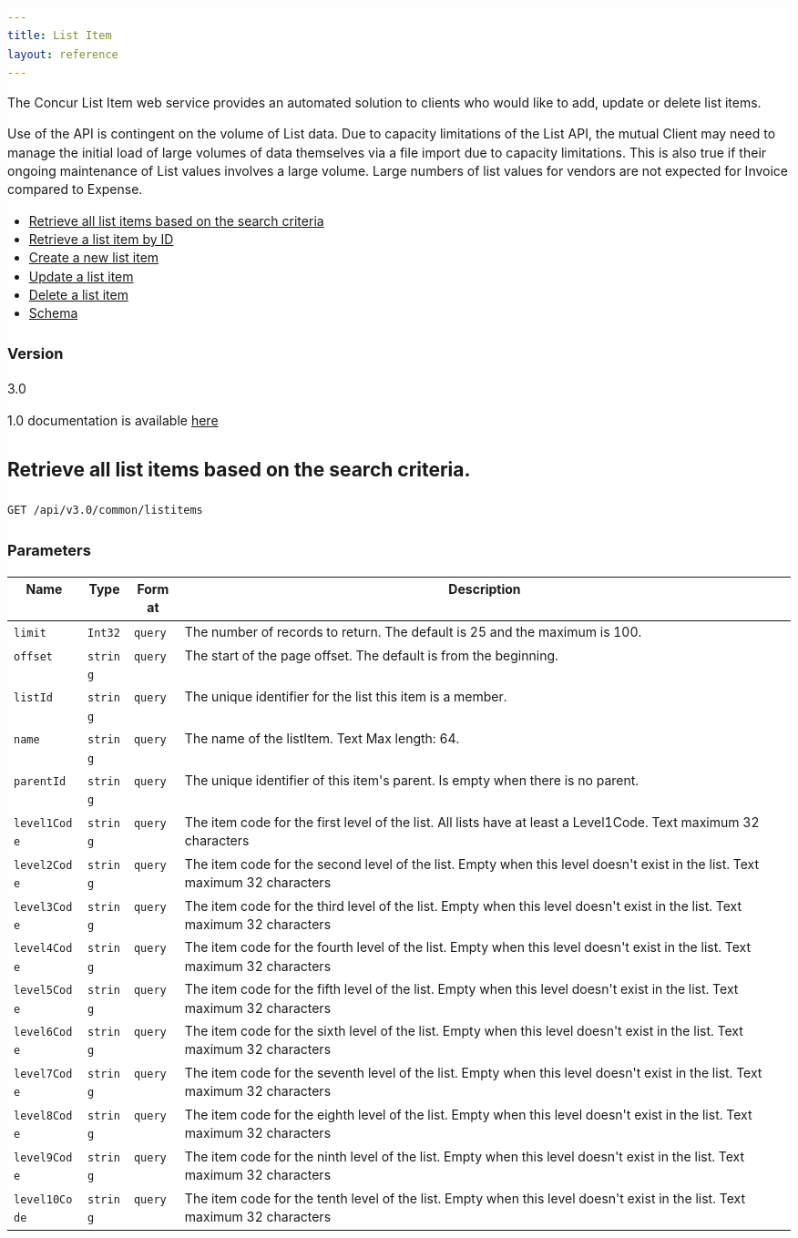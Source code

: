 ```yaml
---
title: List Item
layout: reference
---
```


The Concur List Item web service provides an automated solution to clients who would like to add, update or delete list items.

Use of the API is contingent on the volume of List data. Due to capacity limitations of the List API, the mutual Client may need to manage the initial load of large volumes of data themselves via a file import due to capacity limitations. This is also true if their ongoing maintenance of List values involves a large volume. Large numbers of list values for vendors are not expected for Invoice compared to Expense.

* [Retrieve all list items based on the search criteria](#get)
* [Retrieve a list item by ID](#getID)
* [Create a new list item](#post)
* [Update a list item](#put)
* [Delete a list item](#delete)
* [Schema](#schema)

### Version

3.0

1.0 documentation is available [here](/api-reference-deprecated/version-one/list-item/index.html)

## <a name="get"></a>Retrieve all list items based on the search criteria.

```
GET /api/v3.0/common/listitems
```

### Parameters

Name|Type|Format|Description
---|---|---|---		
`limit`|`Int32`|`query`|The number of records to return. The default is 25 and the maximum is 100.
`offset`|`string`|`query`|The start of the page offset. The default is from the beginning.
`listId`|`string`|`query`|The unique identifier for the list this item is a member.
`name`|`string`|`query`|The name of the listItem. Text Max length: 64.
`parentId`|`string`|`query`|The unique identifier of this item's parent. Is empty when there is no parent.
`level1Code`|`string`|`query`|The item code for the first level of the list. All lists have at least a Level1Code. Text maximum 32 characters
`level2Code`|`string`|`query`|The item code for the second level of the list. Empty when this level doesn't exist in the list. Text maximum 32 characters
`level3Code`|`string`|`query`|The item code for the third level of the list. Empty when this level doesn't exist in the list. Text maximum 32 characters
`level4Code`|`string`|`query`|The item code for the fourth level of the list. Empty when this level doesn't exist in the list. Text maximum 32 characters
`level5Code`|`string`|`query`|The item code for the fifth level of the list. Empty when this level doesn't exist in the list. Text maximum 32 characters
`level6Code`|`string`|`query`|The item code for the sixth level of the list. Empty when this level doesn't exist in the list. Text maximum 32 characters
`level7Code`|`string`|`query`|The item code for the seventh level of the list. Empty when this level doesn't exist in the list. Text maximum 32 characters
`level8Code	`|	`string`|`query`|The item code for the eighth level of the list. Empty when this level doesn't exist in the list. Text maximum 32 characters
`level9Code`|`string`|`query`|The item code for the ninth level of the list. Empty when this level doesn't exist in the list. Text maximum 32 characters
`level10Code`|`string`|`query`|The item code for the tenth level of the list. Empty when this level doesn't exist in the list. Text maximum 32 characters